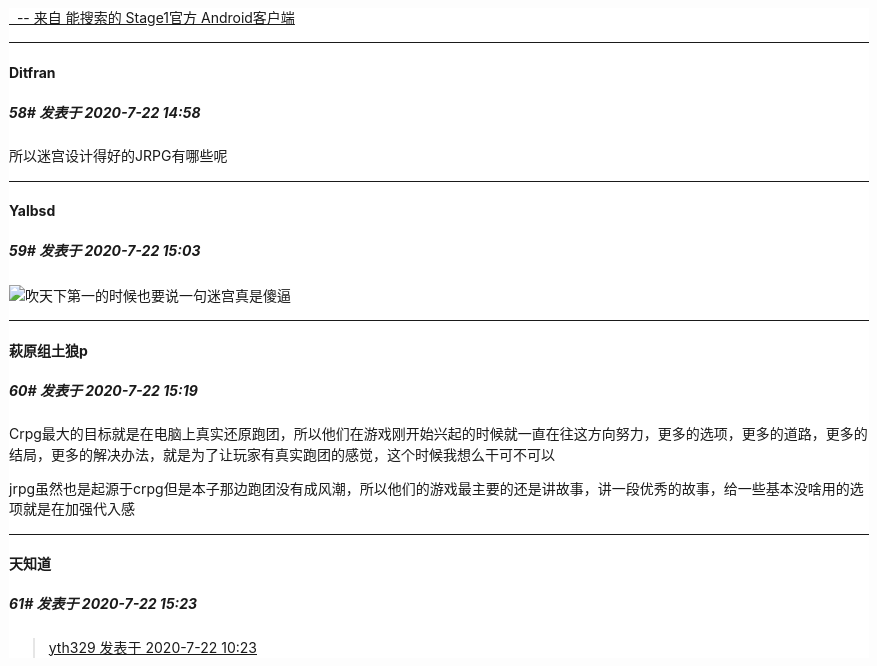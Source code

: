 [  -- 来自 能搜索的 Stage1官方 Android客户端](https://www.coolapk.com/apk/140634)







*****

####  Ditfran  
##### 58#       发表于 2020-7-22 14:58




所以迷宫设计得好的JRPG有哪些呢







*****

####  Yalbsd  
##### 59#       发表于 2020-7-22 15:03



<img src="https://static.saraba1st.com/image/smiley/face2017/001.png" referrerpolicy="no-referrer">吹天下第一的时候也要说一句迷宫真是傻逼







*****

####  萩原组土狼p  
##### 60#       发表于 2020-7-22 15:19




Crpg最大的目标就是在电脑上真实还原跑团，所以他们在游戏刚开始兴起的时候就一直在往这方向努力，更多的选项，更多的道路，更多的结局，更多的解决办法，就是为了让玩家有真实跑团的感觉，这个时候我想么干可不可以

jrpg虽然也是起源于crpg但是本子那边跑团没有成风潮，所以他们的游戏最主要的还是讲故事，讲一段优秀的故事，给一些基本没啥用的选项就是在加强代入感







*****

####  天知道  
##### 61#       发表于 2020-7-22 15:23



<blockquote><a href="httphttps://bbs.saraba1st.com/2b/forum.php?mod=redirect&amp;goto=findpost&amp;pid=48181204&amp;ptid=1950512" target="_blank">yth329 发表于 2020-7-22 10:23</a>
